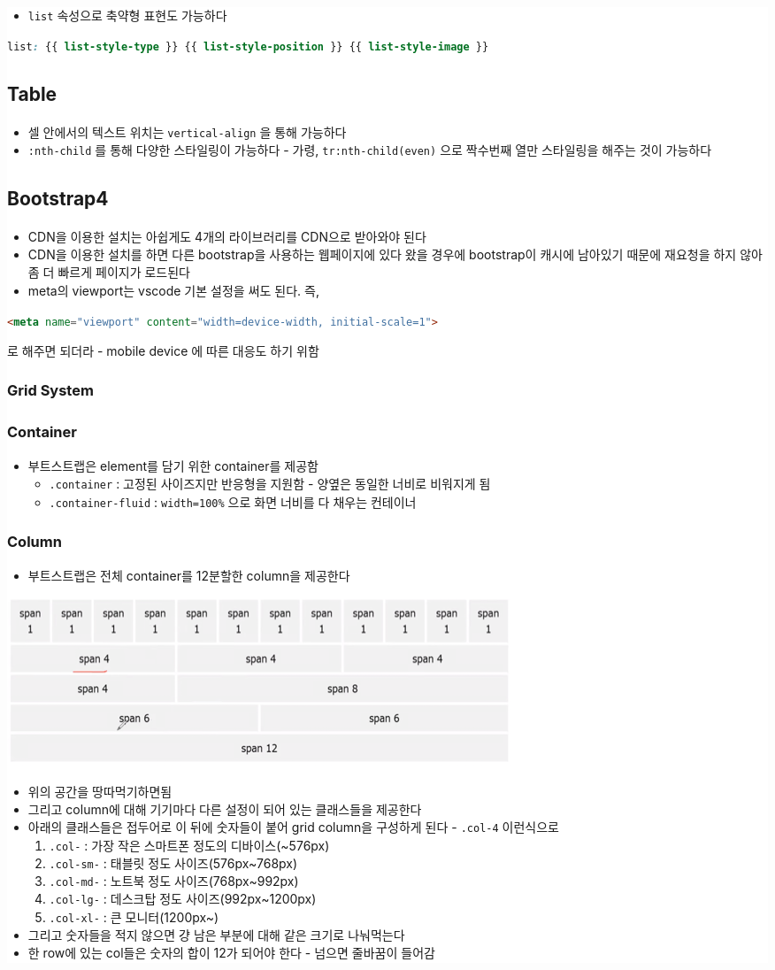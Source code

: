 - `list` 속성으로 축약형 표현도 가능하다

```css
list: {{ list-style-type }} {{ list-style-position }} {{ list-style-image }}
```

## Table

- 셀 안에서의 텍스트 위치는 `vertical-align` 을 통해 가능하다
- `:nth-child` 를 통해 다양한 스타일링이 가능하다 - 가령, `tr:nth-child(even)` 으로 짝수번째 열만 스타일링을 해주는 것이 가능하다

## Bootstrap4

- CDN을 이용한 설치는 아쉽게도 4개의 라이브러리를 CDN으로 받아와야 된다
- CDN을 이용한 설치를 하면 다른 bootstrap을 사용하는 웹페이지에 있다 왔을 경우에 bootstrap이 캐시에 남아있기 때문에 재요청을 하지 않아 좀 더 빠르게 페이지가 로드된다
- meta의 viewport는 vscode 기본 설정을 써도 된다. 즉,

```html
<meta name="viewport" content="width=device-width, initial-scale=1">
```

로 해주면 되더라 - mobile device 에 따른 대응도 하기 위함

### Grid System

### Container

- 부트스트랩은 element를 담기 위한 container를 제공함
	- `.container` : 고정된 사이즈지만 반응형을 지원함 - 양옆은 동일한 너비로 비워지게 됨
	- `.container-fluid` : `width=100%` 으로 화면 너비를 다 채우는 컨테이너

### Column

- 부트스트랩은 전체 container를 12분할한 column을 제공한다

![02%20-%20CSS%20Basic%209d61e0fb30fb4ec6bff1678a6c27a139/image4.png](gardens/etc/originals/webprogramming.fall.2021.cse.cnu.ac.kr/images/02_9d61e0fb30fb4ec6bff1678a6c27a139/image4.png)

- 위의 공간을 땅따먹기하면됨
- 그리고 column에 대해 기기마다 다른 설정이 되어 있는 클래스들을 제공한다
- 아래의 클래스들은 접두어로 이 뒤에 숫자들이 붙어 grid column을 구성하게 된다 - `.col-4` 이런식으로
	1. `.col-` : 가장 작은 스마트폰 정도의 디바이스(~576px)
	2. `.col-sm-` : 태블릿 정도 사이즈(576px~768px)
	3. `.col-md-` : 노트북 정도 사이즈(768px~992px)
	4. `.col-lg-` : 데스크탑 정도 사이즈(992px~1200px)
	5. `.col-xl-` : 큰 모니터(1200px~)
- 그리고 숫자들을 적지 않으면 걍 남은 부분에 대해 같은 크기로 나눠먹는다
- 한 row에 있는 col들은 숫자의 합이 12가 되어야 한다 - 넘으면 줄바꿈이 들어감
